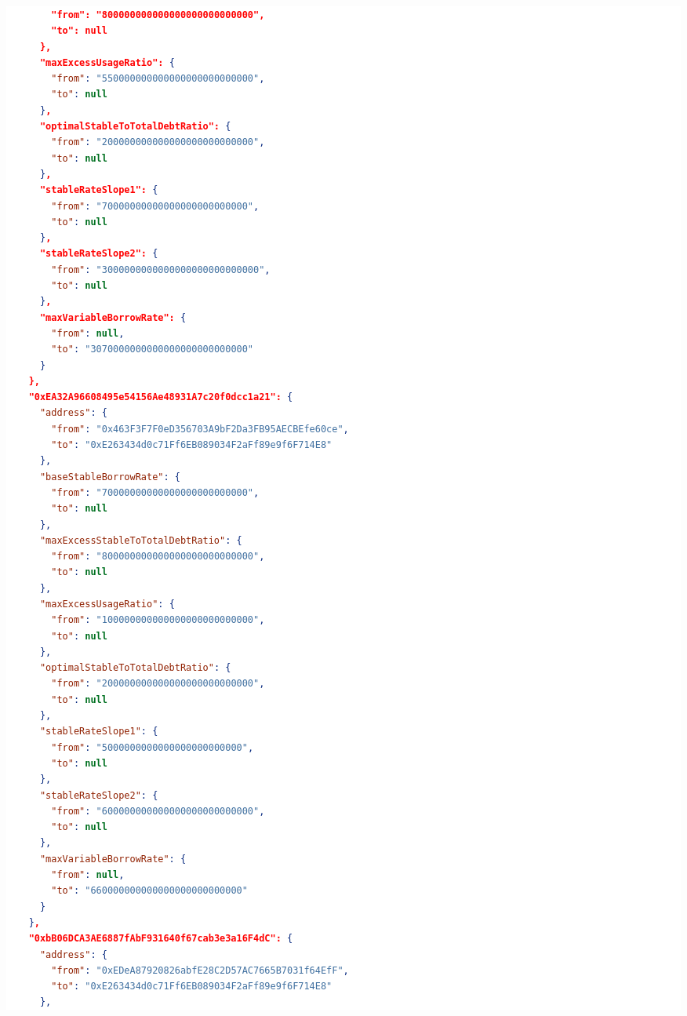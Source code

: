 ```json
        "from": "800000000000000000000000000",
        "to": null
      },
      "maxExcessUsageRatio": {
        "from": "550000000000000000000000000",
        "to": null
      },
      "optimalStableToTotalDebtRatio": {
        "from": "200000000000000000000000000",
        "to": null
      },
      "stableRateSlope1": {
        "from": "70000000000000000000000000",
        "to": null
      },
      "stableRateSlope2": {
        "from": "3000000000000000000000000000",
        "to": null
      },
      "maxVariableBorrowRate": {
        "from": null,
        "to": "3070000000000000000000000000"
      }
    },
    "0xEA32A96608495e54156Ae48931A7c20f0dcc1a21": {
      "address": {
        "from": "0x463F3F7F0eD356703A9bF2Da3FB95AECBEfe60ce",
        "to": "0xE263434d0c71Ff6EB089034F2aFf89e9f6F714E8"
      },
      "baseStableBorrowRate": {
        "from": "70000000000000000000000000",
        "to": null
      },
      "maxExcessStableToTotalDebtRatio": {
        "from": "800000000000000000000000000",
        "to": null
      },
      "maxExcessUsageRatio": {
        "from": "100000000000000000000000000",
        "to": null
      },
      "optimalStableToTotalDebtRatio": {
        "from": "200000000000000000000000000",
        "to": null
      },
      "stableRateSlope1": {
        "from": "5000000000000000000000000",
        "to": null
      },
      "stableRateSlope2": {
        "from": "600000000000000000000000000",
        "to": null
      },
      "maxVariableBorrowRate": {
        "from": null,
        "to": "660000000000000000000000000"
      }
    },
    "0xbB06DCA3AE6887fAbF931640f67cab3e3a16F4dC": {
      "address": {
        "from": "0xEDeA87920826abfE28C2D57AC7665B7031f64EfF",
        "to": "0xE263434d0c71Ff6EB089034F2aFf89e9f6F714E8"
      },
```